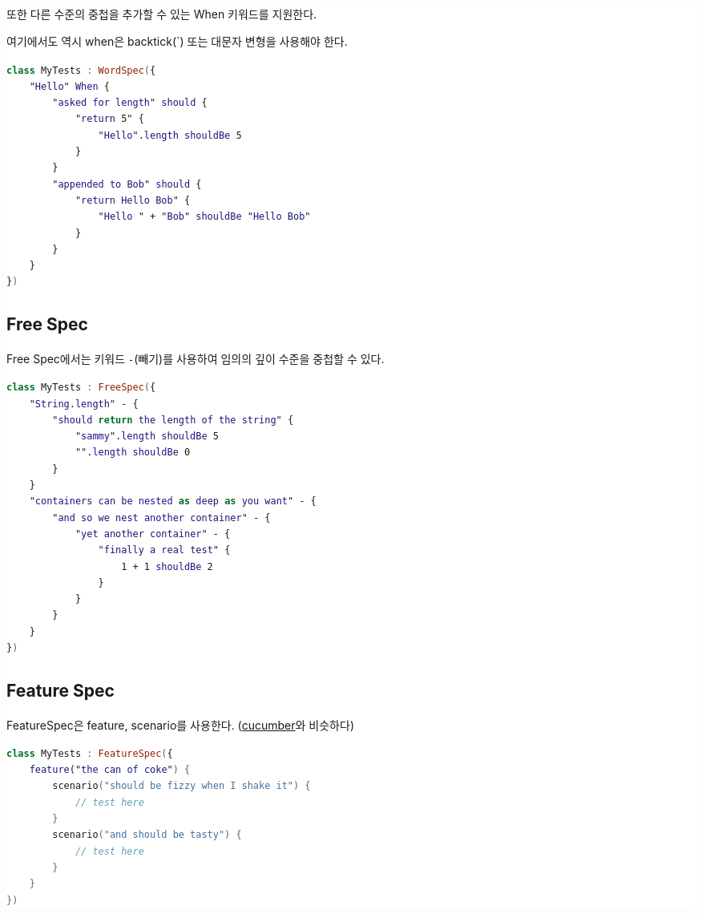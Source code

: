 또한 다른 수준의 중첩을 추가할 수 있는 When 키워드를 지원한다.

여기에서도 역시 when은 backtick(`) 또는 대문자 변형을 사용해야 한다.

```kotlin
class MyTests : WordSpec({
    "Hello" When {
        "asked for length" should {
            "return 5" {
                "Hello".length shouldBe 5
            }
        }
        "appended to Bob" should {
            "return Hello Bob" {
                "Hello " + "Bob" shouldBe "Hello Bob"
            }
        }
    }
})
```

## Free Spec

Free Spec에서는 키워드 `-`(빼기)를 사용하여 임의의 깊이 수준을 중첩할 수 있다.

```kotlin
class MyTests : FreeSpec({
    "String.length" - {
        "should return the length of the string" {
            "sammy".length shouldBe 5
            "".length shouldBe 0
        }
    }
    "containers can be nested as deep as you want" - {
        "and so we nest another container" - {
            "yet another container" - {
                "finally a real test" {
                    1 + 1 shouldBe 2
                }
            }
        }
    }
})
```

## Feature Spec

FeatureSpec은 feature, scenario를 사용한다. ([cucumber](https://cucumber.io/docs/gherkin/reference/)와 비슷하다)

```kotlin
class MyTests : FeatureSpec({
    feature("the can of coke") {
        scenario("should be fizzy when I shake it") {
            // test here
        }
        scenario("and should be tasty") {
            // test here
        }
    }
})
```
